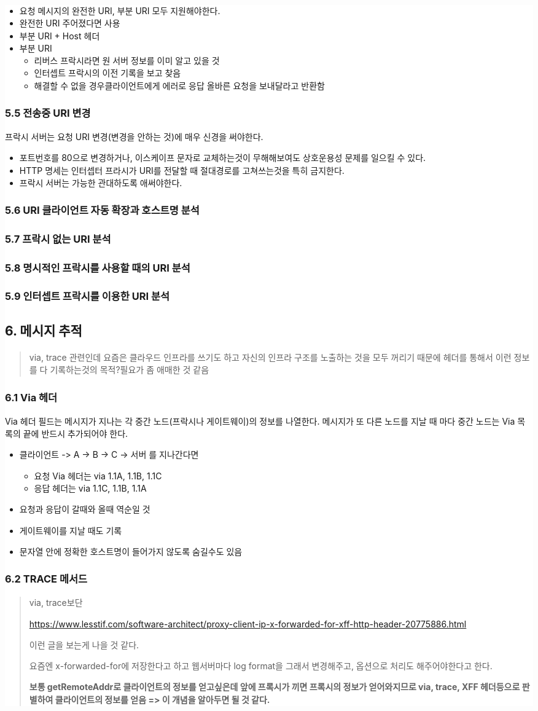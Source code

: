 - 요청 메시지의 완전한 URI, 부분 URI 모두 지원해야한다.
- 완전한 URI 주어졌다면 사용
- 부분 URI + Host 헤더
- 부분 URI 
  - 리버스 프락시라면 원 서버 정보를 이미 알고 있을 것
  - 인터셉트 프락시의 이전 기록을 보고 찾음
  - 해결할 수 없을 경우클라이언트에게 에러로 응답 올바른 요청을 보내달라고 반환함 

### 5.5 전송중 URI 변경

프락시 서버는 요청 URI 변경(변경을 안하는 것)에 매우 신경을 써야한다.

- 포트번호를 80으로 변경하거나, 이스케이프 문자로 교체하는것이 무해해보여도 상호운용성 문제를 일으킬 수 있다.
- HTTP 명세는 인터셉터 프라시가 URI를 전달할 때 절대경로를 고쳐쓰는것을 특히 금지한다. 
- 프락시 서버는 가능한 관대하도록 애써야한다. 

### 5.6 URI 클라이언트 자동 확장과 호스트명 분석

### 5.7 프락시 없는 URI 분석 

### 5.8 명시적인 프락시를 사용할 때의 URI 분석

### 5.9 인터셉트 프락시를 이용한 URI 분석

## 6. 메시지 추적

> via, trace 관련인데 요즘은 클라우드 인프라를 쓰기도 하고 자신의 인프라 구조를 노출하는 것을 모두 꺼리기 때문에 
> 헤더를 통해서 이런 정보를 다 기록하는것의 목적?필요가 좀 애매한 것 같음

### 6.1 Via 헤더

Via 헤더 필드는 메시지가 지나는 각 중간 노드(프락시나 게이트웨이)의 정보를 나열한다. 메시지가 또 다른 노드를 지날 때 마다 중간 노드는 Via 목록의 끝에 반드시 추가되어야 한다.  

- 클라이언트 -> A -> B -> C -> 서버 를 지나간다면 
  - 요청 Via 헤더는 via 1.1A, 1.1B, 1.1C
  - 응답 헤더는 via 1.1C, 1.1B, 1.1A
- 요청과 응답이 갈때와 올때 역순일 것

- 게이트웨이를 지날 때도 기록
- 문자열 안에 정확한 호스트명이 들어가지 않도록 숨길수도 있음

### 6.2 TRACE 메서드

> via, trace보단 
>
> https://www.lesstif.com/software-architect/proxy-client-ip-x-forwarded-for-xff-http-header-20775886.html
>
> 이런 글을 보는게 나을 것 같다.
>
> 요즘엔 x-forwarded-for에 저장한다고 하고 웹서버마다 log format을 그래서 변경해주고, 옵션으로 처리도 해주어야한다고 한다.
>
> **보통 getRemoteAddr로 클라이언트의 정보를 얻고싶은데 앞에 프록시가 끼면 프록시의 정보가 얻어와지므로 via, trace, XFF 헤더등으로 판별하여 클라이언트의 정보를 얻음 => 이 개념을 알아두면 될 것 같다.** 
